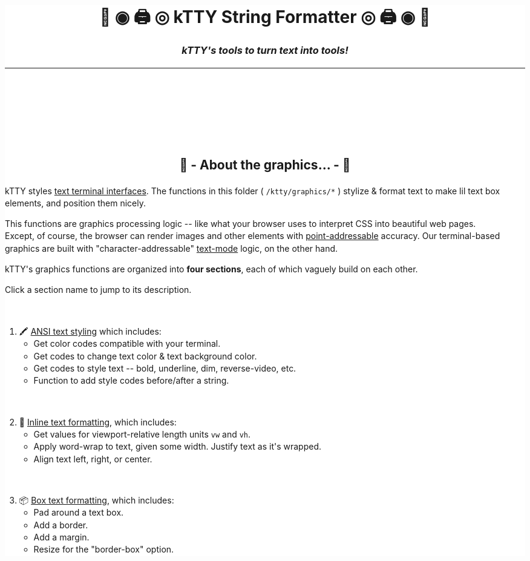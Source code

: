 
<h1 align="center">
  🎀 ◉ 🖨 ◎ kTTY String Formatter ◎ 🖨 ◉ 🎀 
</h1>


<h3 align="center">
  <i>kTTY's tools to turn text into tools!</i>
</h3>

---

<br /><br /><br /><br /><br />




<h2 align="center"> 🎀  - About the graphics... - 🎀</h2>

kTTY styles <a href="https://en.wikipedia.org/wiki/Text-based_user_interface" target="_blank">text terminal interfaces</a>.
The functions in this folder ( `/ktty/graphics/*` ) stylize & format text
to make lil text box elements, and position them nicely. 

This functions are graphics processing logic -- like what 
your browser uses to interpret CSS into beautiful web pages.  
Except, of course, the browser can render images and other 
elements with <a href="https://en.wikipedia.org/wiki/Dot_matrix#All_points_addressable" target="_blank">point-addressable</a> accuracy.
Our terminal-based graphics are built with "character-addressable"
<a href="https://en.wikipedia.org/wiki/Text_mode" target="_blank">text-mode</a> logic, on the other hand. 

kTTY's graphics functions are organized into **four sections**, 
each of which vaguely build on each other. 

Click a section name to jump to its description. 

<br />

1. 🖍 <a href="#ansi">ANSI text styling</a> which includes:
   - Get color codes compatible with your terminal. 
   - Get codes to change text color & text background color. 
   - Get codes to style text -- bold, underline, dim, reverse-video, etc. 
   - Function to add style codes before/after a string. 

<br />

2. 📝 <a href="#inline">Inline text formatting</a>, which includes:
   - Get values for viewport-relative length units `vw` and `vh`.
   - Apply word-wrap to text, given some width.  Justify text as it's wrapped. 
   - Align text left, right, or center. 
   
<br />
  
3. 📦 <a href="#box">Box text formatting</a>, which includes:
   - Pad around a text box.  
   - Add a border.
   - Add a margin.
   - Resize for the "border-box" option.
   